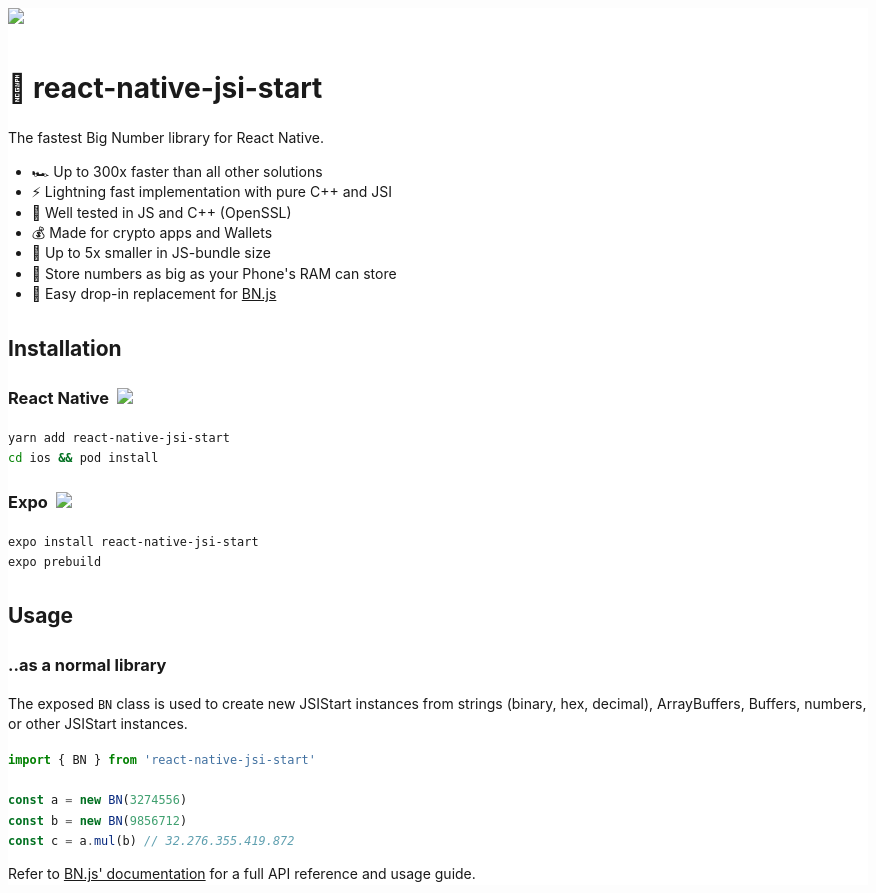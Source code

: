<a href="https://margelo.io">
  <img src="./img/banner.svg" width="100%" />
</a>

# 🔢 react-native-jsi-start

The fastest Big Number library for React Native.

* 🏎️ Up to 300x faster than all other solutions
* ⚡️ Lightning fast implementation with pure C++ and JSI
* 🧪 Well tested in JS and C++ (OpenSSL)
* 💰 Made for crypto apps and Wallets
* 🤌 Up to 5x smaller in JS-bundle size
* 🔢 Store numbers as big as your Phone's RAM can store
* 🔁 Easy drop-in replacement for [BN.js](https://github.com/indutny/bn.js/)

## Installation

<h3>
  React Native  <a href="#"><img src="./img/react-native.png" height="15" /></a>
</h3>

```sh
yarn add react-native-jsi-start
cd ios && pod install
```

<h3>
  Expo  <a href="#"><img src="./img/expo.png" height="12" /></a>
</h3>

```sh
expo install react-native-jsi-start
expo prebuild
```

## Usage

### ..as a normal library

The exposed `BN` class is used to create new JSIStart instances from strings (binary, hex, decimal), ArrayBuffers, Buffers, numbers, or other JSIStart instances.

```ts
import { BN } from 'react-native-jsi-start'

const a = new BN(3274556)
const b = new BN(9856712)
const c = a.mul(b) // 32.276.355.419.872
```

Refer to [BN.js' documentation](https://github.com/indutny/bn.js/#instructions) for a full API reference and usage guide.
